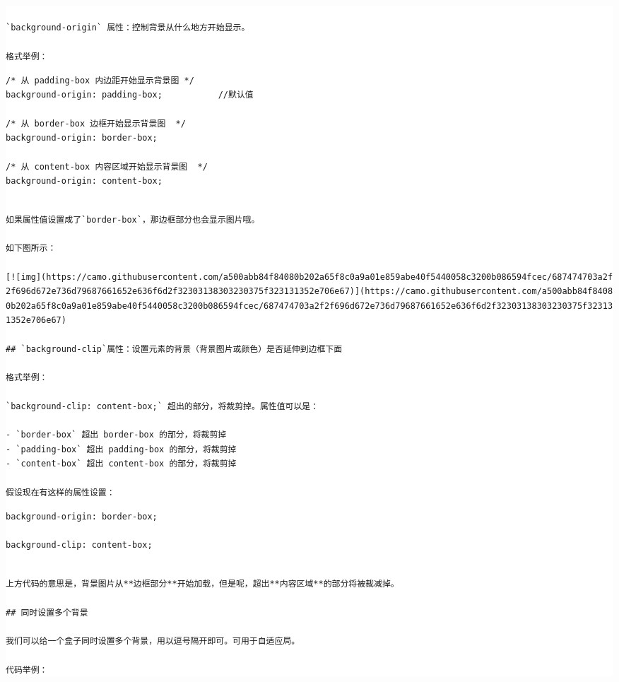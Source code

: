```

`background-origin` 属性：控制背景从什么地方开始显示。

格式举例：

```
	/* 从 padding-box 内边距开始显示背景图 */
	background-origin: padding-box;           //默认值

	/* 从 border-box 边框开始显示背景图  */
	background-origin: border-box;

	/* 从 content-box 内容区域开始显示背景图  */
	background-origin: content-box;
```

如果属性值设置成了`border-box`，那边框部分也会显示图片哦。

如下图所示：

[![img](https://camo.githubusercontent.com/a500abb84f84080b202a65f8c0a9a01e859abe40f5440058c3200b086594fcec/687474703a2f2f696d672e736d79687661652e636f6d2f32303138303230375f323131352e706e67)](https://camo.githubusercontent.com/a500abb84f84080b202a65f8c0a9a01e859abe40f5440058c3200b086594fcec/687474703a2f2f696d672e736d79687661652e636f6d2f32303138303230375f323131352e706e67)

## `background-clip`属性：设置元素的背景（背景图片或颜色）是否延伸到边框下面

格式举例：

`background-clip: content-box;` 超出的部分，将裁剪掉。属性值可以是：

- `border-box` 超出 border-box 的部分，将裁剪掉
- `padding-box` 超出 padding-box 的部分，将裁剪掉
- `content-box` 超出 content-box 的部分，将裁剪掉

假设现在有这样的属性设置：

```
	background-origin: border-box;

	background-clip: content-box;
```

上方代码的意思是，背景图片从**边框部分**开始加载，但是呢，超出**内容区域**的部分将被裁减掉。

## 同时设置多个背景

我们可以给一个盒子同时设置多个背景，用以逗号隔开即可。可用于自适应局。

代码举例：

```
<!DOCTYPE html>
<html>
<head lang="en">
    <meta charset="UTF-8">
    <title></title>
    <style>
        .box {
            height: 416px;
            border: 1px solid #000;
            margin: 100px auto;
            /* 给盒子加多个背景，按照背景语法格式书写，多个背景使用逗号隔开 */
            background: url(images/bg1.png) no-repeat left top,
            url(images/bg2.png) no-repeat right top,